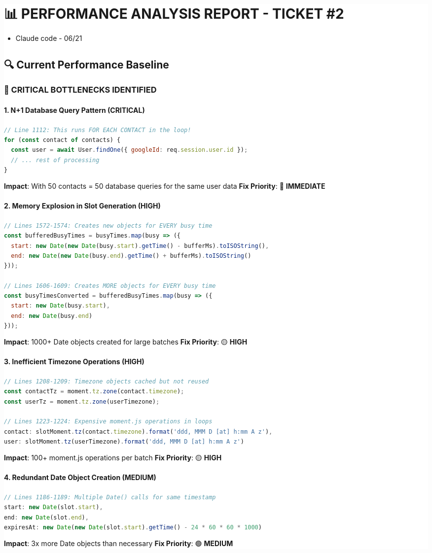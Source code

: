 # 📊 **PERFORMANCE ANALYSIS REPORT - TICKET #2**
 - Claude code - 06/21

## **🔍 Current Performance Baseline**

### **🚨 CRITICAL BOTTLENECKS IDENTIFIED**

#### **1. N+1 Database Query Pattern (CRITICAL)**
```javascript
// Line 1112: This runs FOR EACH CONTACT in the loop!
for (const contact of contacts) {
  const user = await User.findOne({ googleId: req.session.user.id });
  // ... rest of processing
}
```
**Impact**: With 50 contacts = 50 database queries for the same user data
**Fix Priority**: 🔴 **IMMEDIATE**

#### **2. Memory Explosion in Slot Generation (HIGH)**
```javascript
// Lines 1572-1574: Creates new objects for EVERY busy time
const bufferedBusyTimes = busyTimes.map(busy => ({
  start: new Date(new Date(busy.start).getTime() - bufferMs).toISOString(),
  end: new Date(new Date(busy.end).getTime() + bufferMs).toISOString()
}));

// Lines 1606-1609: Creates MORE objects for EVERY busy time
const busyTimesConverted = bufferedBusyTimes.map(busy => ({
  start: new Date(busy.start),
  end: new Date(busy.end)
}));
```
**Impact**: 1000+ Date objects created for large batches
**Fix Priority**: 🟡 **HIGH**

#### **3. Inefficient Timezone Operations (HIGH)**
```javascript
// Lines 1208-1209: Timezone objects cached but not reused
const contactTz = moment.tz.zone(contact.timezone);
const userTz = moment.tz.zone(userTimezone);

// Lines 1223-1224: Expensive moment.js operations in loops
contact: slotMoment.tz(contact.timezone).format('ddd, MMM D [at] h:mm A z'),
user: slotMoment.tz(userTimezone).format('ddd, MMM D [at] h:mm A z')
```
**Impact**: 100+ moment.js operations per batch
**Fix Priority**: 🟡 **HIGH**

#### **4. Redundant Date Object Creation (MEDIUM)**
```javascript
// Lines 1186-1189: Multiple Date() calls for same timestamp
start: new Date(slot.start),
end: new Date(slot.end),
expiresAt: new Date(new Date(slot.start).getTime() - 24 * 60 * 60 * 1000)
```
**Impact**: 3x more Date objects than necessary
**Fix Priority**: 🟢 **MEDIUM**
